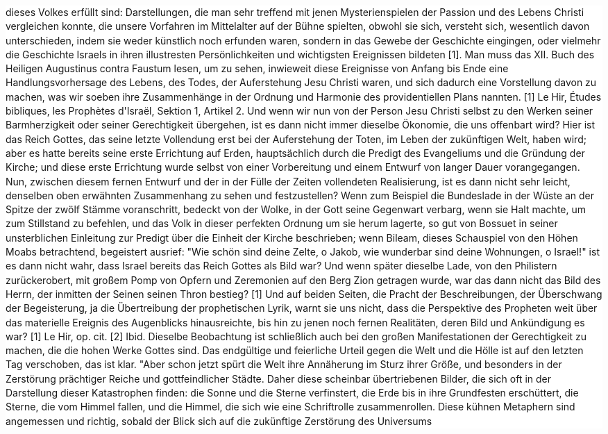 dieses Volkes erfüllt sind: Darstellungen, die man sehr
treffend mit jenen Mysterienspielen der Passion und des Lebens
Christi vergleichen konnte, die unsere Vorfahren im Mittelalter
auf der Bühne spielten, obwohl sie sich, versteht sich,
wesentlich davon unterschieden, indem sie weder
künstlich noch erfunden waren, sondern in das Gewebe
der Geschichte eingingen, oder vielmehr die Geschichte Israels
in ihren illustresten Persönlichkeiten und wichtigsten
Ereignissen bildeten [1]. Man muss das XII. Buch des
Heiligen Augustinus contra Faustum lesen, um zu sehen,
inwieweit diese Ereignisse von Anfang bis Ende eine
Handlungsvorhersage des Lebens, des Todes, der Auferstehung
Jesu Christi waren, und sich dadurch eine Vorstellung
davon zu machen, was wir soeben ihre Zusammenhänge
in der Ordnung und Harmonie des providentiellen Plans nannten.
[1] Le Hir, Études bibliques, les Prophètes d'Israël, Sektion 1, Artikel 2.
Und wenn wir nun von der Person Jesu Christi selbst
zu den Werken seiner Barmherzigkeit oder seiner Gerechtigkeit
übergehen, ist es dann nicht immer dieselbe Ökonomie,
die uns offenbart wird? Hier ist das Reich Gottes,
das seine letzte Vollendung erst bei der Auferstehung der Toten,
im Leben der zukünftigen Welt, haben wird;
aber es hatte bereits seine erste Errichtung auf Erden,
hauptsächlich durch die Predigt des Evangeliums und die Gründung
der Kirche; und diese erste Errichtung wurde selbst von einer
Vorbereitung und einem Entwurf von langer Dauer vorangegangen.
Nun, zwischen diesem fernen Entwurf und der in der Fülle der
Zeiten vollendeten Realisierung, ist es dann nicht sehr leicht,
denselben oben erwähnten Zusammenhang zu sehen und festzustellen?
Wenn zum Beispiel die Bundeslade in der Wüste an der Spitze
der zwölf Stämme voranschritt, bedeckt von der Wolke,
in der Gott seine Gegenwart verbarg, wenn sie Halt machte,
um zum Stillstand zu befehlen, und das Volk in dieser perfekten
Ordnung um sie herum lagerte, so gut von Bossuet in seiner
unsterblichen Einleitung zur Predigt über die Einheit der Kirche
beschrieben; wenn Bileam, dieses Schauspiel von den Höhen Moabs
betrachtend, begeistert ausrief: "Wie schön sind deine Zelte,
o Jakob, wie wunderbar sind deine Wohnungen, o Israel!"
ist es dann nicht wahr, dass Israel bereits das Reich Gottes
als Bild war? Und wenn später dieselbe Lade, von den Philistern
zurückerobert, mit großem Pomp von Opfern und Zeremonien
auf den Berg Zion getragen wurde, war das dann nicht das Bild
des Herrn, der inmitten der Seinen seinen Thron bestieg? [1]
Und auf beiden Seiten, die Pracht der Beschreibungen,
der Überschwang der Begeisterung, ja die Übertreibung der
prophetischen Lyrik, warnt sie uns nicht, dass die Perspektive
des Propheten weit über das materielle Ereignis des Augenblicks
hinausreichte, bis hin zu jenen noch fernen Realitäten,
deren Bild und Ankündigung es war?
[1] Le Hir, op. cit.
[2] Ibid.
Dieselbe Beobachtung ist schließlich auch bei den großen
Manifestationen der Gerechtigkeit zu machen, die die hohen
Werke Gottes sind. Das endgültige und feierliche Urteil
gegen die Welt und die Hölle ist auf den letzten Tag verschoben,
das ist klar. "Aber schon jetzt spürt die Welt ihre Annäherung
im Sturz ihrer Größe, und besonders in der Zerstörung
prächtiger Reiche und gottfeindlicher Städte. Daher diese
scheinbar übertriebenen Bilder, die sich oft in der Darstellung
dieser Katastrophen finden: die Sonne und die Sterne verfinstert,
die Erde bis in ihre Grundfesten erschüttert, die Sterne, die vom
Himmel fallen, und die Himmel, die sich wie eine Schriftrolle zusammenrollen.
Diese kühnen Metaphern sind angemessen und richtig,
sobald der Blick sich auf die zukünftige Zerstörung des Universums